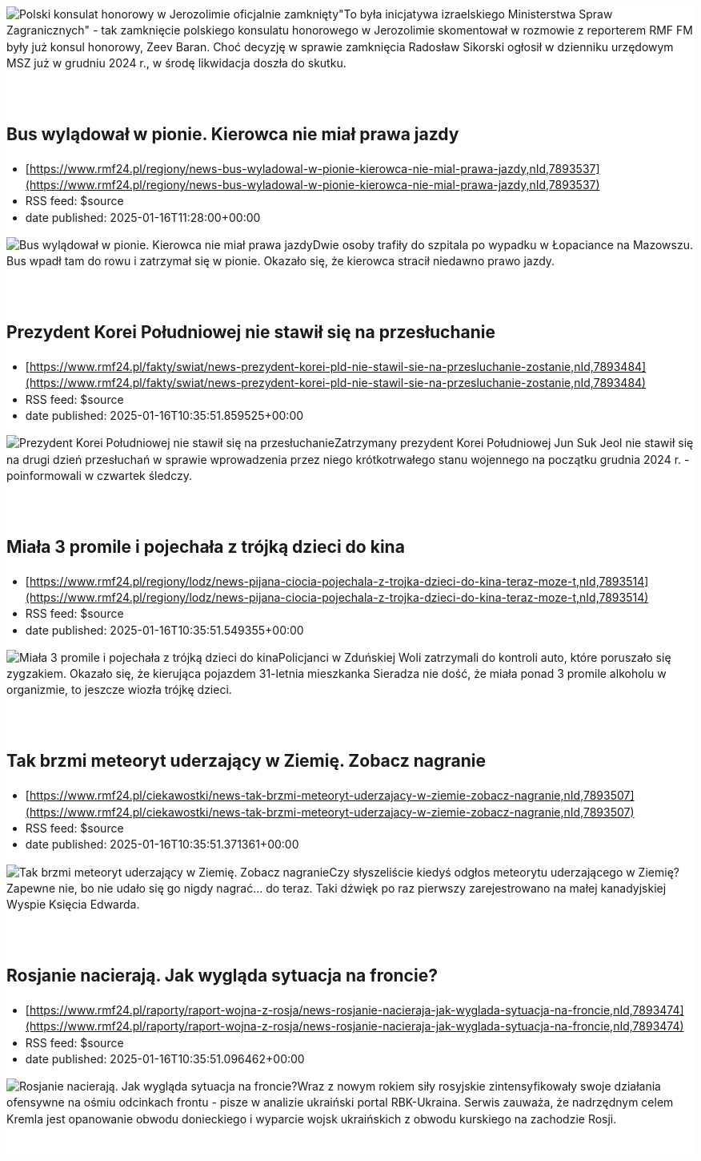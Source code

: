 <p><a href="https://www.rmf24.pl/fakty/swiat/news-polski-konsulat-honorowy-w-jerozolimie-oficjalnie-zamkniety,nId,7893512"><img src="https://interia-s.pluscdn.pl/polski-konsulat-honorowy-w-jerozolimie-oficjalnie-zamkniety/000KGCE7QKNKVP0T-C307.jpg" alt="Polski konsulat honorowy w Jerozolimie oficjalnie zamknięty " align="left" /></a>&quot;To była inicjatywa izraelskiego Ministerstwa Spraw Zagranicznych&quot; - tak zamknięcie polskiego konsulatu honorowego w Jerozolimie skomentował w rozmowie z reporterem RMF FM były już konsul honorowy, Zeev Baran. Choć decyzję w sprawie zamknięcia Radosław Sikorski ogłosił w dzienniku urzędowym MSZ już w grudniu 2024 r., w środę likwidacja doszła do skutku.</p><br clear="all" />

## Bus wylądował w pionie. Kierowca nie miał prawa jazdy
 - [https://www.rmf24.pl/regiony/news-bus-wyladowal-w-pionie-kierowca-nie-mial-prawa-jazdy,nId,7893537](https://www.rmf24.pl/regiony/news-bus-wyladowal-w-pionie-kierowca-nie-mial-prawa-jazdy,nId,7893537)
 - RSS feed: $source
 - date published: 2025-01-16T11:28:00+00:00

<p><a href="https://www.rmf24.pl/regiony/news-bus-wyladowal-w-pionie-kierowca-nie-mial-prawa-jazdy,nId,7893537"><img src="https://interia-s.pluscdn.pl/bus-wyladowal-w-pionie-kierowca-nie-mial-prawa-jazdy/000KGBPBA9FEQG46-C307.jpg" alt="Bus wylądował w pionie. Kierowca nie miał prawa jazdy" align="left" /></a>Dwie osoby trafiły do szpitala po wypadku w Łopaciance na Mazowszu. Bus wpadł tam do rowu i zatrzymał się w pionie. Okazało się, że kierowca stracił niedawno prawo jazdy. </p><br clear="all" />

## Prezydent Korei Południowej nie stawił się na przesłuchanie
 - [https://www.rmf24.pl/fakty/swiat/news-prezydent-korei-pld-nie-stawil-sie-na-przesluchanie-zostanie,nId,7893484](https://www.rmf24.pl/fakty/swiat/news-prezydent-korei-pld-nie-stawil-sie-na-przesluchanie-zostanie,nId,7893484)
 - RSS feed: $source
 - date published: 2025-01-16T10:35:51.859525+00:00

<p><a href="https://www.rmf24.pl/fakty/swiat/news-prezydent-korei-pld-nie-stawil-sie-na-przesluchanie-zostanie,nId,7893484"><img src="https://interia-s.pluscdn.pl/prezydent-korei-poludniowej-nie-stawil-sie-na-przesluchanie/000KGAJ8EBAIP26O-C307.jpg" alt="Prezydent Korei Południowej nie stawił się na przesłuchanie" align="left" /></a>Zatrzymany prezydent Korei Południowej Jun Suk Jeol nie stawił się na drugi dzień przesłuchań w sprawie wprowadzenia przez niego krótkotrwałego stanu wojennego na początku grudnia 2024 r. - poinformowali w czwartek śledczy.</p><br clear="all" />

## Miała 3 promile i pojechała z trójką dzieci do kina
 - [https://www.rmf24.pl/regiony/lodz/news-pijana-ciocia-pojechala-z-trojka-dzieci-do-kina-teraz-moze-t,nId,7893514](https://www.rmf24.pl/regiony/lodz/news-pijana-ciocia-pojechala-z-trojka-dzieci-do-kina-teraz-moze-t,nId,7893514)
 - RSS feed: $source
 - date published: 2025-01-16T10:35:51.549355+00:00

<p><a href="https://www.rmf24.pl/regiony/lodz/news-pijana-ciocia-pojechala-z-trojka-dzieci-do-kina-teraz-moze-t,nId,7893514"><img src="https://interia-s.pluscdn.pl/miala-3-promile-i-pojechala-z-trojka-dzieci-do-kina/000KGB71GRIAWQXI-C307.jpg" alt="Miała 3 promile i pojechała z trójką dzieci do kina" align="left" /></a>Policjanci w Zduńskiej Woli zatrzymali do kontroli auto, które poruszało się zygzakiem. Okazało się, że kierująca pojazdem 31-letnia mieszkanka Sieradza nie dość, że miała ponad 3 promile alkoholu w organizmie, to jeszcze wiozła trójkę dzieci.</p><br clear="all" />

## Tak brzmi meteoryt uderzający w Ziemię. Zobacz nagranie
 - [https://www.rmf24.pl/ciekawostki/news-tak-brzmi-meteoryt-uderzajacy-w-ziemie-zobacz-nagranie,nId,7893507](https://www.rmf24.pl/ciekawostki/news-tak-brzmi-meteoryt-uderzajacy-w-ziemie-zobacz-nagranie,nId,7893507)
 - RSS feed: $source
 - date published: 2025-01-16T10:35:51.371361+00:00

<p><a href="https://www.rmf24.pl/ciekawostki/news-tak-brzmi-meteoryt-uderzajacy-w-ziemie-zobacz-nagranie,nId,7893507"><img src="https://interia-s.pluscdn.pl/tak-brzmi-meteoryt-uderzajacy-w-ziemie-zobacz-nagranie/000KGB10WFCHFN3E-C307.jpg" alt="Tak brzmi meteoryt uderzający w Ziemię. Zobacz nagranie" align="left" /></a>​Czy słyszeliście kiedyś odgłos meteorytu uderzającego w Ziemię? Zapewne nie, bo nie udało się go nigdy nagrać... do teraz. Taki dźwięk po raz pierwszy zarejestrowano na małej kanadyjskiej Wyspie Księcia Edwarda.</p><br clear="all" />

## Rosjanie nacierają. Jak wygląda sytuacja na froncie?
 - [https://www.rmf24.pl/raporty/raport-wojna-z-rosja/news-rosjanie-nacieraja-jak-wyglada-sytuacja-na-froncie,nId,7893474](https://www.rmf24.pl/raporty/raport-wojna-z-rosja/news-rosjanie-nacieraja-jak-wyglada-sytuacja-na-froncie,nId,7893474)
 - RSS feed: $source
 - date published: 2025-01-16T10:35:51.096462+00:00

<p><a href="https://www.rmf24.pl/raporty/raport-wojna-z-rosja/news-rosjanie-nacieraja-jak-wyglada-sytuacja-na-froncie,nId,7893474"><img src="https://interia-s.pluscdn.pl/rosjanie-nacieraja-jak-wyglada-sytuacja-na-froncie/000KGBOC9WS8TGUX-C307.jpg" alt="Rosjanie nacierają. Jak wygląda sytuacja na froncie?" align="left" /></a>Wraz z nowym rokiem siły rosyjskie zintensyfikowały swoje działania ofensywne na ośmiu odcinkach frontu - pisze w analizie ukraiński portal RBK-Ukraina. Serwis zauważa, że nadrzędnym celem Kremla jest opanowanie obwodu donieckiego i wyparcie wojsk ukraińskich z obwodu kurskiego na zachodzie Rosji.</p><br clear="all" />
